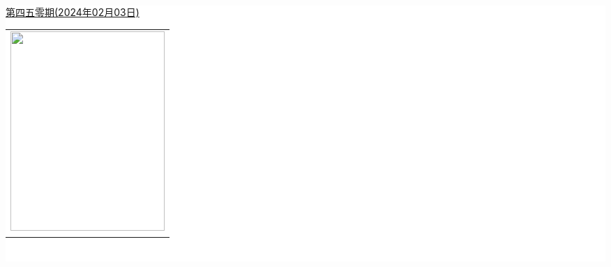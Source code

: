 <a href="https://gitlab.com/pdf-edit/pdfkit/-/raw/master/tests/pdf/211325.pdf">第四五零期(2024年02月03日)</a><br><table ><tr><td VALIGN=TOP width="221" height="286"><a href="https://gitlab.com/pdf-edit/pdfkit/-/raw/master/tests/pdf/211325.pdf" ><img width=221 height=286 src="https://qikan.minghui.org/mhqkpage/qikanimage/2024/02/02/mhzb_qingdao_450_pdf-cover.png"></a></td></tr></table><br>

